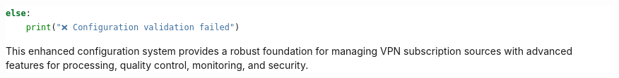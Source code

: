 ```python
else:
    print("❌ Configuration validation failed")
```

This enhanced configuration system provides a robust foundation for managing VPN subscription sources with advanced features for processing, quality control, monitoring, and security.
